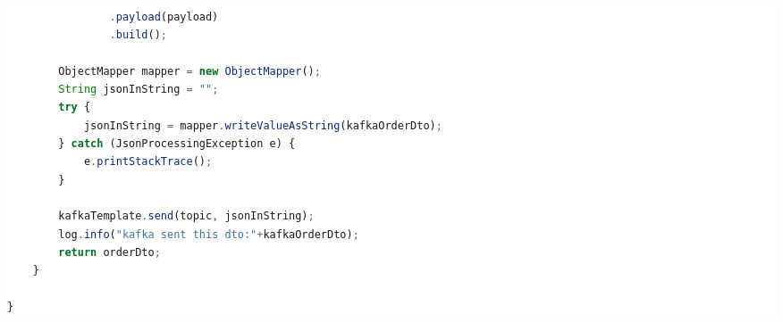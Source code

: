 ```jsx
                .payload(payload)
                .build();

        ObjectMapper mapper = new ObjectMapper();
        String jsonInString = "";
        try {
            jsonInString = mapper.writeValueAsString(kafkaOrderDto);
        } catch (JsonProcessingException e) {
            e.printStackTrace();
        }

        kafkaTemplate.send(topic, jsonInString);
        log.info("kafka sent this dto:"+kafkaOrderDto);
        return orderDto;
    }

}
```